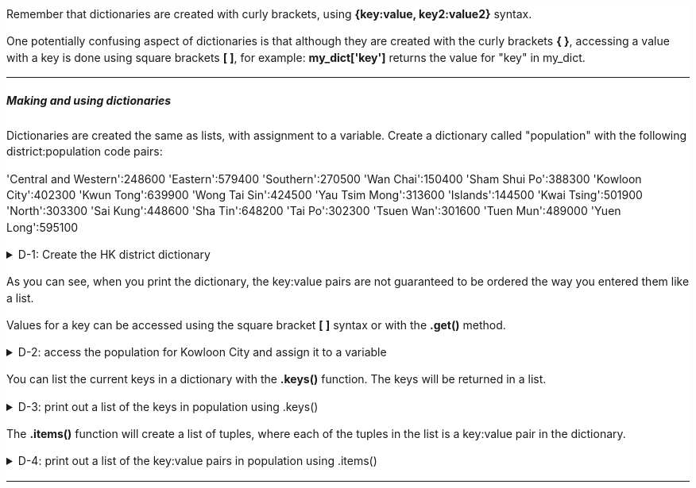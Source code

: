 Remember that dictionaries are created with curly brackets, using **{key:value, key2:value2}** syntax.

One potentially confusing aspect of dictionaries is that although they are created with the curly brackets **{ }**, accessing a value with a key is done using square brackets **[ ]**, for example: **my_dict['key']** returns the value for "key" in my_dict.

---

##### Making and using dictionaries

Dictionaries are created the same as lists, with assignment to a variable. Create a dictionary called "population" with the following district:population code pairs:

'Central and Western':248600
'Eastern':579400
'Southern':270500
'Wan Chai':150400
'Sham Shui Po':388300
'Kowloon City':402300
'Kwun Tong':639900
'Wong Tai Sin':424500
'Yau Tsim Mong':313600
'Islands':144500
'Kwai Tsing':501900
'North':303300
'Sai Kung':448600
'Sha Tin':648200
'Tai Po':302300
'Tsuen Wan':301600
'Tuen Mun':489000
'Yuen Long':595100


<details><summary> D-1: Create the HK district dictionary
</summary></details>

As you can see, when you print the dictionary, the key:value pairs are not guaranteed to be ordered the way you entered them like a list.

Values for a key can be accessed using the square bracket **[ ]** syntax or with the **.get()** method.

<details><summary> D-2: access the population for Kowloon City and assign it to a variable
</summary></details>

You can list the current keys in a dictionary with the **.keys()** function. The keys will be returned in a list.

<details><summary> D-3: print out a list of the keys in population using .keys()
</summary></details>

The **.items()** function will create a list of tuples, where each of the tuples in the list is a key:value pair in the dictionary.

<details><summary> D-4: print out a list of the key:value pairs in population using .items()
</summary></details>

---